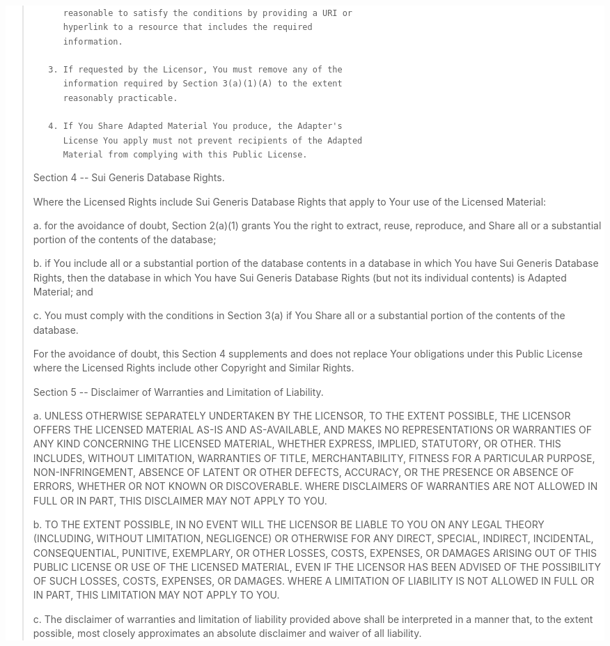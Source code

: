 >           reasonable to satisfy the conditions by providing a URI or
>           hyperlink to a resource that includes the required
>           information.
> 
>        3. If requested by the Licensor, You must remove any of the
>           information required by Section 3(a)(1)(A) to the extent
>           reasonably practicable.
> 
>        4. If You Share Adapted Material You produce, the Adapter's
>           License You apply must not prevent recipients of the Adapted
>           Material from complying with this Public License.
> 
> 
> Section 4 -- Sui Generis Database Rights.
> 
> Where the Licensed Rights include Sui Generis Database Rights that
> apply to Your use of the Licensed Material:
> 
>   a. for the avoidance of doubt, Section 2(a)(1) grants You the right
>      to extract, reuse, reproduce, and Share all or a substantial
>      portion of the contents of the database;
> 
>   b. if You include all or a substantial portion of the database
>      contents in a database in which You have Sui Generis Database
>      Rights, then the database in which You have Sui Generis Database
>      Rights (but not its individual contents) is Adapted Material; and
> 
>   c. You must comply with the conditions in Section 3(a) if You Share
>      all or a substantial portion of the contents of the database.
> 
> For the avoidance of doubt, this Section 4 supplements and does not
> replace Your obligations under this Public License where the Licensed
> Rights include other Copyright and Similar Rights.
> 
> 
> Section 5 -- Disclaimer of Warranties and Limitation of Liability.
> 
>   a. UNLESS OTHERWISE SEPARATELY UNDERTAKEN BY THE LICENSOR, TO THE
>      EXTENT POSSIBLE, THE LICENSOR OFFERS THE LICENSED MATERIAL AS-IS
>      AND AS-AVAILABLE, AND MAKES NO REPRESENTATIONS OR WARRANTIES OF
>      ANY KIND CONCERNING THE LICENSED MATERIAL, WHETHER EXPRESS,
>      IMPLIED, STATUTORY, OR OTHER. THIS INCLUDES, WITHOUT LIMITATION,
>      WARRANTIES OF TITLE, MERCHANTABILITY, FITNESS FOR A PARTICULAR
>      PURPOSE, NON-INFRINGEMENT, ABSENCE OF LATENT OR OTHER DEFECTS,
>      ACCURACY, OR THE PRESENCE OR ABSENCE OF ERRORS, WHETHER OR NOT
>      KNOWN OR DISCOVERABLE. WHERE DISCLAIMERS OF WARRANTIES ARE NOT
>      ALLOWED IN FULL OR IN PART, THIS DISCLAIMER MAY NOT APPLY TO YOU.
> 
>   b. TO THE EXTENT POSSIBLE, IN NO EVENT WILL THE LICENSOR BE LIABLE
>      TO YOU ON ANY LEGAL THEORY (INCLUDING, WITHOUT LIMITATION,
>      NEGLIGENCE) OR OTHERWISE FOR ANY DIRECT, SPECIAL, INDIRECT,
>      INCIDENTAL, CONSEQUENTIAL, PUNITIVE, EXEMPLARY, OR OTHER LOSSES,
>      COSTS, EXPENSES, OR DAMAGES ARISING OUT OF THIS PUBLIC LICENSE OR
>      USE OF THE LICENSED MATERIAL, EVEN IF THE LICENSOR HAS BEEN
>      ADVISED OF THE POSSIBILITY OF SUCH LOSSES, COSTS, EXPENSES, OR
>      DAMAGES. WHERE A LIMITATION OF LIABILITY IS NOT ALLOWED IN FULL OR
>      IN PART, THIS LIMITATION MAY NOT APPLY TO YOU.
> 
>   c. The disclaimer of warranties and limitation of liability provided
>      above shall be interpreted in a manner that, to the extent
>      possible, most closely approximates an absolute disclaimer and
>      waiver of all liability.
> 
> 